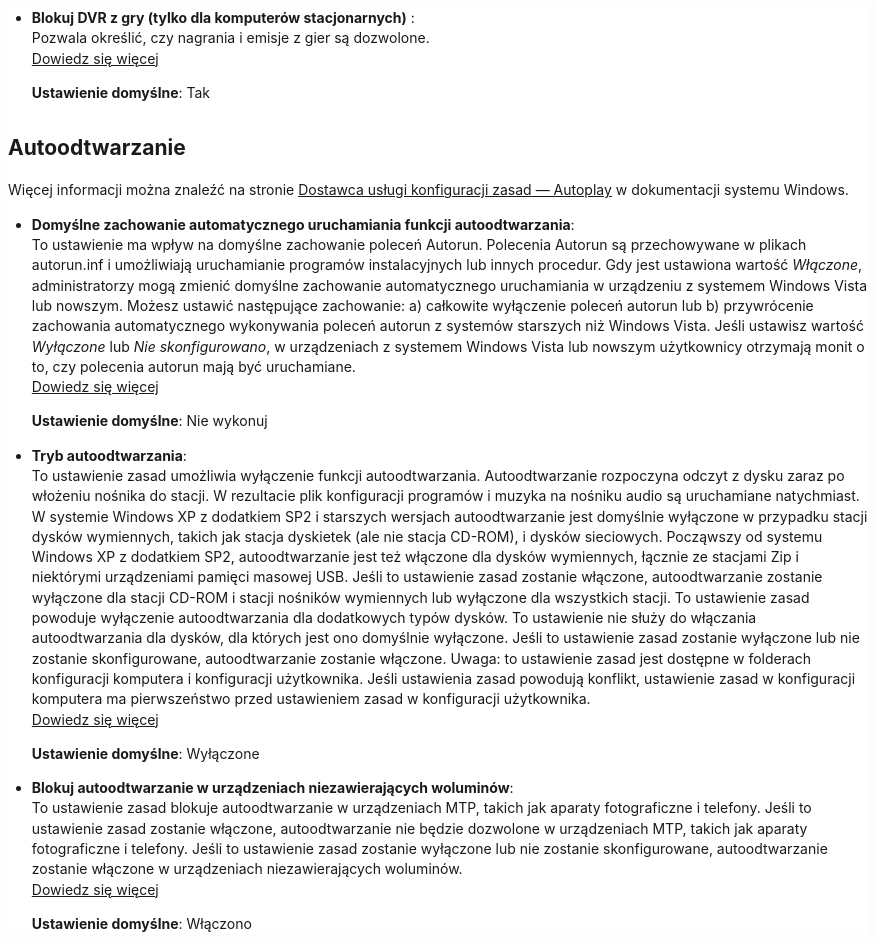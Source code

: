 - **Blokuj DVR z gry (tylko dla komputerów stacjonarnych)** :  
  Pozwala określić, czy nagrania i emisje z gier są dozwolone.  
  [Dowiedz się więcej](https://go.microsoft.com/fwlink/?linkid=2067056)

  **Ustawienie domyślne**: Tak

## <a name="auto-play"></a>Autoodtwarzanie

Więcej informacji można znaleźć na stronie [Dostawca usługi konfiguracji zasad — Autoplay](https://docs.microsoft.com/windows/client-management/mdm/policy-csp-autoplay) w dokumentacji systemu Windows.

- **Domyślne zachowanie automatycznego uruchamiania funkcji autoodtwarzania**:  
  To ustawienie ma wpływ na domyślne zachowanie poleceń Autorun. Polecenia Autorun są przechowywane w plikach autorun.inf i umożliwiają uruchamianie programów instalacyjnych lub innych procedur. Gdy jest ustawiona wartość *Włączone*, administratorzy mogą zmienić domyślne zachowanie automatycznego uruchamiania w urządzeniu z systemem Windows Vista lub nowszym. Możesz ustawić następujące zachowanie: a) całkowite wyłączenie poleceń autorun lub b) przywrócenie zachowania automatycznego wykonywania poleceń autorun z systemów starszych niż Windows Vista. Jeśli ustawisz wartość *Wyłączone* lub *Nie skonfigurowano*, w urządzeniach z systemem Windows Vista lub nowszym użytkownicy otrzymają monit o to, czy polecenia autorun mają być uruchamiane.  
  [Dowiedz się więcej](https://go.microsoft.com/fwlink/?linkid=2067133)

  **Ustawienie domyślne**: Nie wykonuj

- **Tryb autoodtwarzania**:  
  To ustawienie zasad umożliwia wyłączenie funkcji autoodtwarzania. Autoodtwarzanie rozpoczyna odczyt z dysku zaraz po włożeniu nośnika do stacji. W rezultacie plik konfiguracji programów i muzyka na nośniku audio są uruchamiane natychmiast. W systemie Windows XP z dodatkiem SP2 i starszych wersjach autoodtwarzanie jest domyślnie wyłączone w przypadku stacji dysków wymiennych, takich jak stacja dyskietek (ale nie stacja CD-ROM), i dysków sieciowych. Począwszy od systemu Windows XP z dodatkiem SP2, autoodtwarzanie jest też włączone dla dysków wymiennych, łącznie ze stacjami Zip i niektórymi urządzeniami pamięci masowej USB. Jeśli to ustawienie zasad zostanie włączone, autoodtwarzanie zostanie wyłączone dla stacji CD-ROM i stacji nośników wymiennych lub wyłączone dla wszystkich stacji. To ustawienie zasad powoduje wyłączenie autoodtwarzania dla dodatkowych typów dysków. To ustawienie nie służy do włączania autoodtwarzania dla dysków, dla których jest ono domyślnie wyłączone. Jeśli to ustawienie zasad zostanie wyłączone lub nie zostanie skonfigurowane, autoodtwarzanie zostanie włączone. Uwaga: to ustawienie zasad jest dostępne w folderach konfiguracji komputera i konfiguracji użytkownika. Jeśli ustawienia zasad powodują konflikt, ustawienie zasad w konfiguracji komputera ma pierwszeństwo przed ustawieniem zasad w konfiguracji użytkownika.  
  [Dowiedz się więcej](https://go.microsoft.com/fwlink/?linkid=2066793)

  **Ustawienie domyślne**: Wyłączone

- **Blokuj autoodtwarzanie w urządzeniach niezawierających woluminów**:  
  To ustawienie zasad blokuje autoodtwarzanie w urządzeniach MTP, takich jak aparaty fotograficzne i telefony. Jeśli to ustawienie zasad zostanie włączone, autoodtwarzanie nie będzie dozwolone w urządzeniach MTP, takich jak aparaty fotograficzne i telefony. Jeśli to ustawienie zasad zostanie wyłączone lub nie zostanie skonfigurowane, autoodtwarzanie zostanie włączone w urządzeniach niezawierających woluminów.  
  [Dowiedz się więcej](https://go.microsoft.com/fwlink/?linkid=2067106)

  **Ustawienie domyślne**: Włączono
